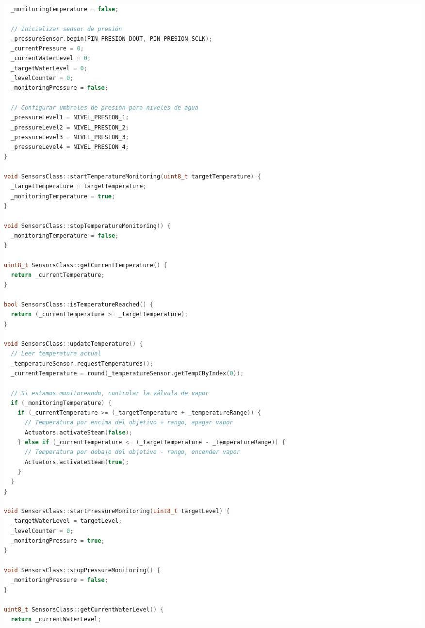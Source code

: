 ```cpp
  _monitoringTemperature = false;
  
  // Inicializar sensor de presión
  _pressureSensor.begin(PIN_PRESION_DOUT, PIN_PRESION_SCLK);
  _currentPressure = 0;
  _currentWaterLevel = 0;
  _targetWaterLevel = 0;
  _levelCounter = 0;
  _monitoringPressure = false;
  
  // Configurar umbrales de presión para niveles de agua
  _pressureLevel1 = NIVEL_PRESION_1;
  _pressureLevel2 = NIVEL_PRESION_2;
  _pressureLevel3 = NIVEL_PRESION_3;
  _pressureLevel4 = NIVEL_PRESION_4;
}

void SensorsClass::startTemperatureMonitoring(uint8_t targetTemperature) {
  _targetTemperature = targetTemperature;
  _monitoringTemperature = true;
}

void SensorsClass::stopTemperatureMonitoring() {
  _monitoringTemperature = false;
}

uint8_t SensorsClass::getCurrentTemperature() {
  return _currentTemperature;
}

bool SensorsClass::isTemperatureReached() {
  return (_currentTemperature >= _targetTemperature);
}

void SensorsClass::updateTemperature() {
  // Leer temperatura actual
  _temperatureSensor.requestTemperatures();
  _currentTemperature = round(_temperatureSensor.getTempCByIndex(0));
  
  // Si estamos monitoreando, controlar la válvula de vapor
  if (_monitoringTemperature) {
    if (_currentTemperature >= (_targetTemperature + _temperatureRange)) {
      // Temperatura por encima del objetivo + rango, apagar vapor
      Actuators.activateSteam(false);
    } else if (_currentTemperature <= (_targetTemperature - _temperatureRange)) {
      // Temperatura por debajo del objetivo - rango, encender vapor
      Actuators.activateSteam(true);
    }
  }
}

void SensorsClass::startPressureMonitoring(uint8_t targetLevel) {
  _targetWaterLevel = targetLevel;
  _levelCounter = 0;
  _monitoringPressure = true;
}

void SensorsClass::stopPressureMonitoring() {
  _monitoringPressure = false;
}

uint8_t SensorsClass::getCurrentWaterLevel() {
  return _currentWaterLevel;
```
